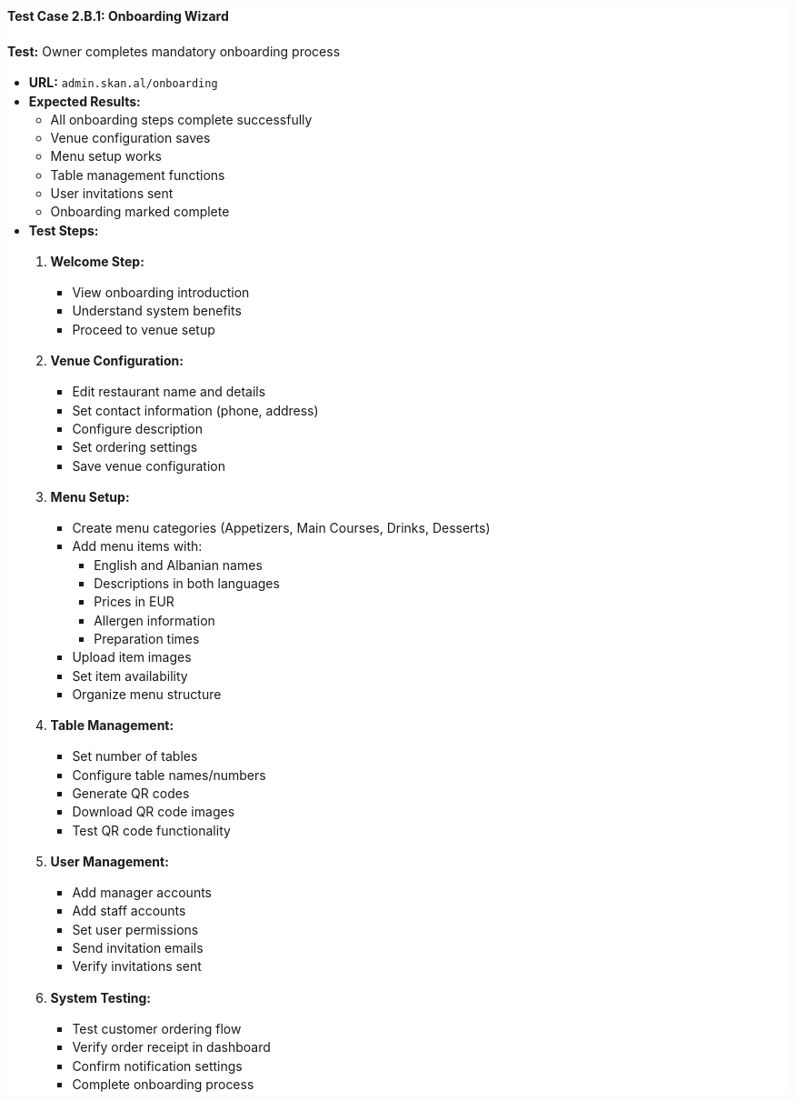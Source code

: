 #### Test Case 2.B.1: Onboarding Wizard
**Test:** Owner completes mandatory onboarding process
- **URL:** `admin.skan.al/onboarding`
- **Expected Results:**
  - All onboarding steps complete successfully
  - Venue configuration saves
  - Menu setup works
  - Table management functions
  - User invitations sent
  - Onboarding marked complete
- **Test Steps:**
  1. **Welcome Step:**
     - View onboarding introduction
     - Understand system benefits
     - Proceed to venue setup
  
  2. **Venue Configuration:**
     - Edit restaurant name and details
     - Set contact information (phone, address)
     - Configure description
     - Set ordering settings
     - Save venue configuration
  
  3. **Menu Setup:**
     - Create menu categories (Appetizers, Main Courses, Drinks, Desserts)
     - Add menu items with:
       - English and Albanian names
       - Descriptions in both languages
       - Prices in EUR
       - Allergen information
       - Preparation times
     - Upload item images
     - Set item availability
     - Organize menu structure
  
  4. **Table Management:**
     - Set number of tables
     - Configure table names/numbers
     - Generate QR codes
     - Download QR code images
     - Test QR code functionality
  
  5. **User Management:**
     - Add manager accounts
     - Add staff accounts
     - Set user permissions
     - Send invitation emails
     - Verify invitations sent
  
  6. **System Testing:**
     - Test customer ordering flow
     - Verify order receipt in dashboard
     - Confirm notification settings
     - Complete onboarding process
